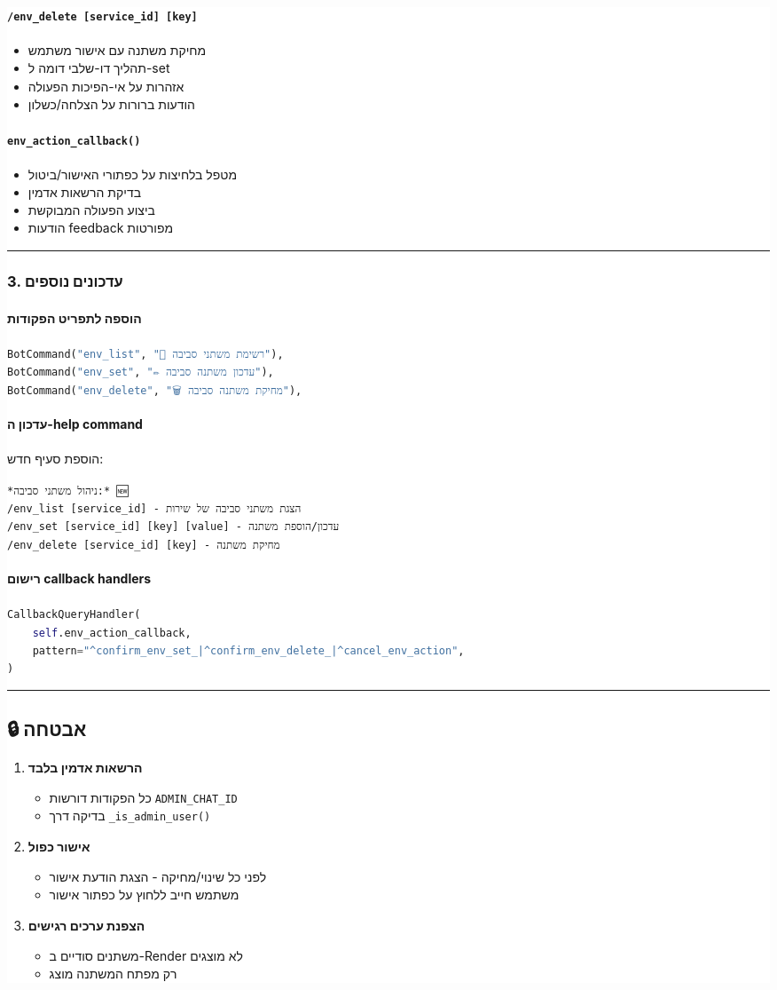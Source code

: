 #### `/env_delete [service_id] [key]`
- מחיקת משתנה עם אישור משתמש
- תהליך דו-שלבי דומה ל-set
- אזהרות על אי-הפיכות הפעולה
- הודעות ברורות על הצלחה/כשלון

#### `env_action_callback()`
- מטפל בלחיצות על כפתורי האישור/ביטול
- בדיקת הרשאות אדמין
- ביצוע הפעולה המבוקשת
- הודעות feedback מפורטות

---

### 3. עדכונים נוספים

#### הוספה לתפריט הפקודות
```python
BotCommand("env_list", "📝 רשימת משתני סביבה"),
BotCommand("env_set", "✏️ עדכון משתנה סביבה"),
BotCommand("env_delete", "🗑️ מחיקת משתנה סביבה"),
```

#### עדכון ה-help command
הוספת סעיף חדש:
```
*ניהול משתני סביבה:* 🆕
/env_list [service_id] - הצגת משתני סביבה של שירות
/env_set [service_id] [key] [value] - עדכון/הוספת משתנה
/env_delete [service_id] [key] - מחיקת משתנה
```

#### רישום callback handlers
```python
CallbackQueryHandler(
    self.env_action_callback,
    pattern="^confirm_env_set_|^confirm_env_delete_|^cancel_env_action",
)
```

---

## 🔒 אבטחה

1. **הרשאות אדמין בלבד**
   - כל הפקודות דורשות `ADMIN_CHAT_ID`
   - בדיקה דרך `_is_admin_user()`

2. **אישור כפול**
   - לפני כל שינוי/מחיקה - הצגת הודעת אישור
   - משתמש חייב ללחוץ על כפתור אישור

3. **הצפנת ערכים רגישים**
   - משתנים סודיים ב-Render לא מוצגים
   - רק מפתח המשתנה מוצג
